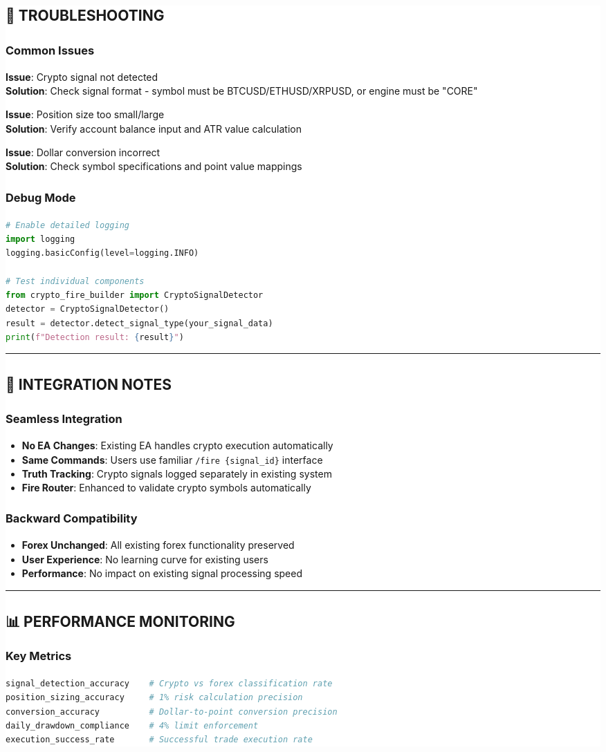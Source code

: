 
## 🔧 TROUBLESHOOTING

### Common Issues

**Issue**: Crypto signal not detected  
**Solution**: Check signal format - symbol must be BTCUSD/ETHUSD/XRPUSD, or engine must be "CORE"

**Issue**: Position size too small/large  
**Solution**: Verify account balance input and ATR value calculation

**Issue**: Dollar conversion incorrect  
**Solution**: Check symbol specifications and point value mappings

### Debug Mode
```python
# Enable detailed logging
import logging
logging.basicConfig(level=logging.INFO)

# Test individual components
from crypto_fire_builder import CryptoSignalDetector
detector = CryptoSignalDetector()
result = detector.detect_signal_type(your_signal_data)
print(f"Detection result: {result}")
```

---

## 🔄 INTEGRATION NOTES

### Seamless Integration
- **No EA Changes**: Existing EA handles crypto execution automatically
- **Same Commands**: Users use familiar `/fire {signal_id}` interface  
- **Truth Tracking**: Crypto signals logged separately in existing system
- **Fire Router**: Enhanced to validate crypto symbols automatically

### Backward Compatibility
- **Forex Unchanged**: All existing forex functionality preserved
- **User Experience**: No learning curve for existing users
- **Performance**: No impact on existing signal processing speed

---

## 📊 PERFORMANCE MONITORING

### Key Metrics
```python
signal_detection_accuracy    # Crypto vs forex classification rate
position_sizing_accuracy     # 1% risk calculation precision
conversion_accuracy          # Dollar-to-point conversion precision  
daily_drawdown_compliance    # 4% limit enforcement
execution_success_rate       # Successful trade execution rate
```
